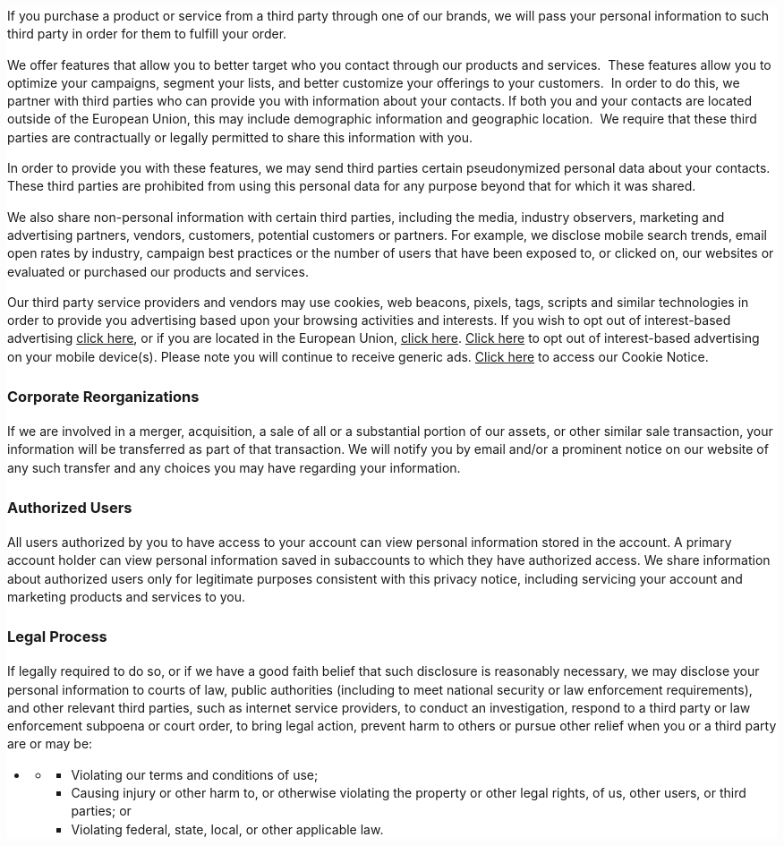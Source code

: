 If you purchase a product or service from a third party through one of our brands, we will pass your personal information to such third party in order for them to fulfill your order.

We offer features that allow you to better target who you contact through our products and services.  These features allow you to optimize your campaigns, segment your lists, and better customize your offerings to your customers.  In order to do this, we partner with third parties who can provide you with information about your contacts. If both you and your contacts are located outside of the European Union, this may include demographic information and geographic location.  We require that these third parties are contractually or legally permitted to share this information with you.

In order to provide you with these features, we may send third parties certain pseudonymized personal data about your contacts.  These third parties are prohibited from using this personal data for any purpose beyond that for which it was shared.

We also share non-personal information with certain third parties, including the media, industry observers, marketing and advertising partners, vendors, customers, potential customers or partners. For example, we disclose mobile search trends, email open rates by industry, campaign best practices or the number of users that have been exposed to, or clicked on, our websites or evaluated or purchased our products and services.

Our third party service providers and vendors may use cookies, web beacons, pixels, tags, scripts and similar technologies in order to provide you advertising based upon your browsing activities and interests. If you wish to opt out of interest-based advertising [click here](http://optout.aboutads.info/), or if you are located in the European Union, [click here](http://youronlinechoices.eu/). [Click here](https://youradchoices.com/appchoices) to opt out of interest-based advertising on your mobile device(s). Please note you will continue to receive generic ads. [Click here](https://www.endurance.com/privacy/cookie-policy) to access our Cookie Notice.

### Corporate Reorganizations

If we are involved in a merger, acquisition, a sale of all or a substantial portion of our assets, or other similar sale transaction, your information will be transferred as part of that transaction. We will notify you by email and/or a prominent notice on our website of any such transfer and any choices you may have regarding your information.

### Authorized Users

All users authorized by you to have access to your account can view personal information stored in the account. A primary account holder can view personal information saved in subaccounts to which they have authorized access. We share information about authorized users only for legitimate purposes consistent with this privacy notice, including servicing your account and marketing products and services to you.

### Legal Process

If legally required to do so, or if we have a good faith belief that such disclosure is reasonably necessary, we may disclose your personal information to courts of law, public authorities (including to meet national security or law enforcement requirements), and other relevant third parties, such as internet service providers, to conduct an investigation, respond to a third party or law enforcement subpoena or court order, to bring legal action, prevent harm to others or pursue other relief when you or a third party are or may be:

*   *   *   Violating our terms and conditions of use;
        *   Causing injury or other harm to, or otherwise violating the property or other legal rights, of us, other users, or third parties; or
        *   Violating federal, state, local, or other applicable law.
